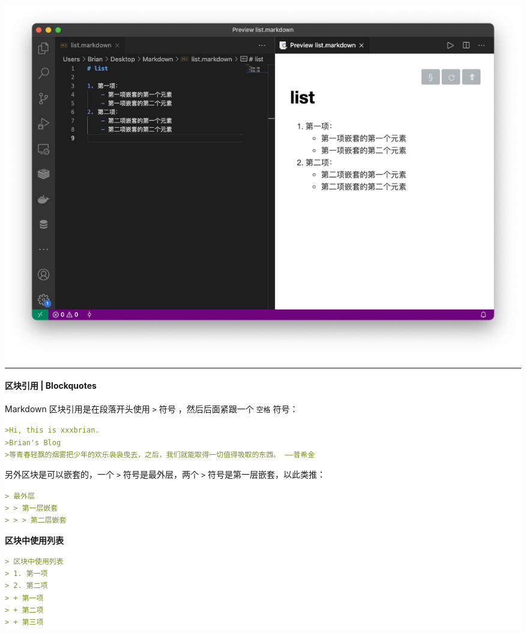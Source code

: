 ![list 效果](/img/in-post/2021-05-09-how-to-use-markdown/markdown_list3.png)

---

#### 区块引用 | Blockquotes

Markdown 区块引用是在段落开头使用 `>` 符号 ，然后后面紧跟一个 `空格` 符号：

```markdown
>Hi, this is xxxbrian.
>Brian's Blog
>等青春轻飘的烟雾把少年的欢乐袅袅曳去，之后，我们就能取得一切值得吸取的东西。 ——普希金
```

另外区块是可以嵌套的，一个 `>` 符号是最外层，两个 `>` 符号是第一层嵌套，以此类推：

```markdown
> 最外层
> > 第一层嵌套
> > > 第二层嵌套
```

__区块中使用列表__

```markdown
> 区块中使用列表
> 1. 第一项
> 2. 第二项
> + 第一项
> + 第二项
> + 第三项
```
